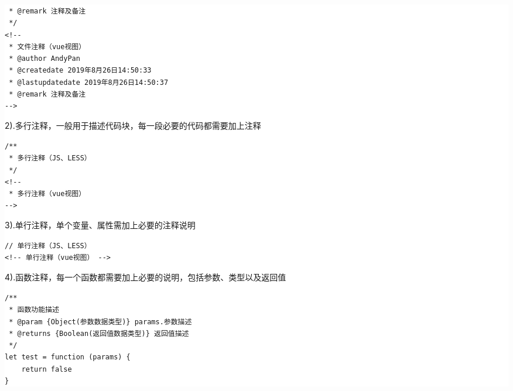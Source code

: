 ```base
 * @remark 注释及备注
 */
<!--
 * 文件注释（vue视图）
 * @author AndyPan
 * @createdate 2019年8月26日14:50:33
 * @lastupdatedate 2019年8月26日14:50:37
 * @remark 注释及备注
-->
```
2).多行注释，一般用于描述代码块，每一段必要的代码都需要加上注释
```base
/**
 * 多行注释（JS、LESS）
 */
<!--
 * 多行注释（vue视图）
-->
```
3).单行注释，单个变量、属性需加上必要的注释说明
```base
// 单行注释（JS、LESS）
<!-- 单行注释（vue视图） -->
```
4).函数注释，每一个函数都需要加上必要的说明，包括参数、类型以及返回值
```base
/**
 * 函数功能描述
 * @param {Object(参数数据类型)} params.参数描述
 * @returns {Boolean(返回值数据类型)} 返回值描述
 */
let test = function (params) {
    return false
}
```

